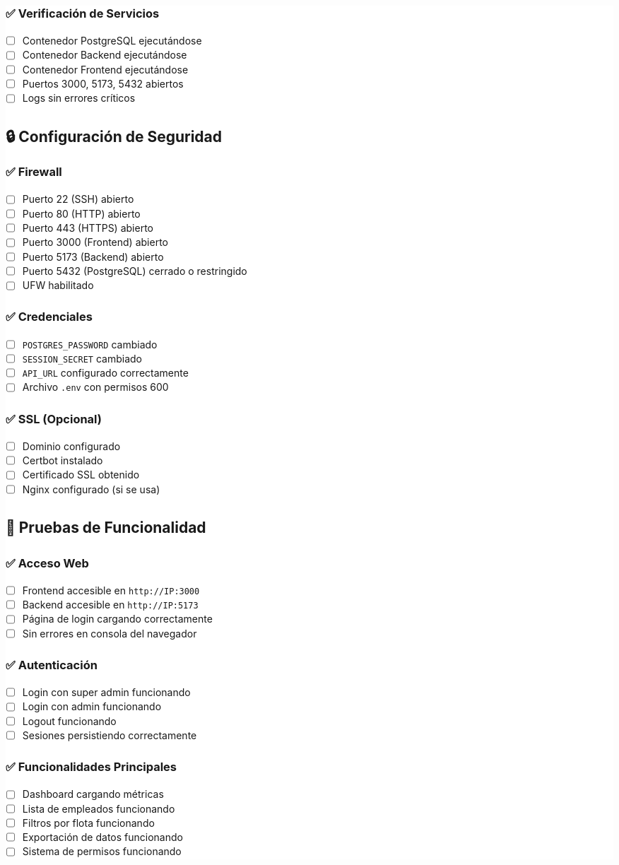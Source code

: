 ### ✅ Verificación de Servicios
- [ ] Contenedor PostgreSQL ejecutándose
- [ ] Contenedor Backend ejecutándose
- [ ] Contenedor Frontend ejecutándose
- [ ] Puertos 3000, 5173, 5432 abiertos
- [ ] Logs sin errores críticos

## 🔒 Configuración de Seguridad

### ✅ Firewall
- [ ] Puerto 22 (SSH) abierto
- [ ] Puerto 80 (HTTP) abierto
- [ ] Puerto 443 (HTTPS) abierto
- [ ] Puerto 3000 (Frontend) abierto
- [ ] Puerto 5173 (Backend) abierto
- [ ] Puerto 5432 (PostgreSQL) cerrado o restringido
- [ ] UFW habilitado

### ✅ Credenciales
- [ ] `POSTGRES_PASSWORD` cambiado
- [ ] `SESSION_SECRET` cambiado
- [ ] `API_URL` configurado correctamente
- [ ] Archivo `.env` con permisos 600

### ✅ SSL (Opcional)
- [ ] Dominio configurado
- [ ] Certbot instalado
- [ ] Certificado SSL obtenido
- [ ] Nginx configurado (si se usa)

## 🧪 Pruebas de Funcionalidad

### ✅ Acceso Web
- [ ] Frontend accesible en `http://IP:3000`
- [ ] Backend accesible en `http://IP:5173`
- [ ] Página de login cargando correctamente
- [ ] Sin errores en consola del navegador

### ✅ Autenticación
- [ ] Login con super admin funcionando
- [ ] Login con admin funcionando
- [ ] Logout funcionando
- [ ] Sesiones persistiendo correctamente

### ✅ Funcionalidades Principales
- [ ] Dashboard cargando métricas
- [ ] Lista de empleados funcionando
- [ ] Filtros por flota funcionando
- [ ] Exportación de datos funcionando
- [ ] Sistema de permisos funcionando
